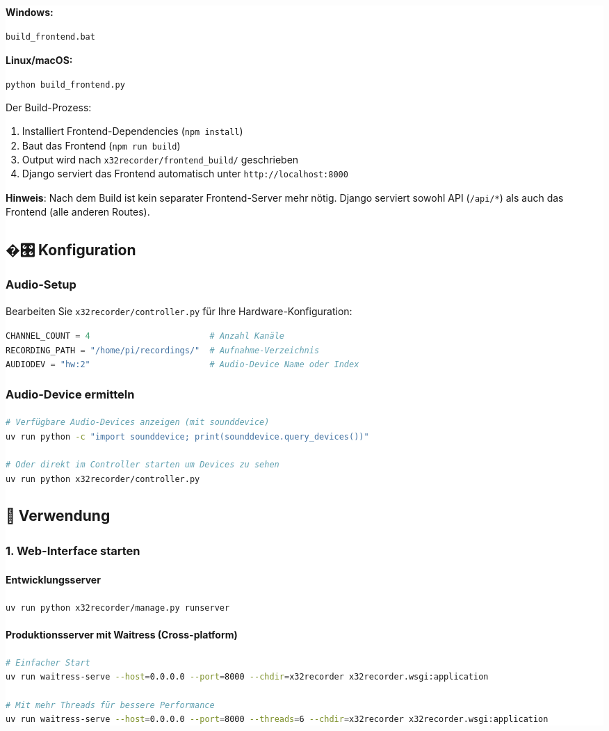 **Windows:**
```cmd
build_frontend.bat
```

**Linux/macOS:**
```bash
python build_frontend.py
```

Der Build-Prozess:
1. Installiert Frontend-Dependencies (`npm install`)
2. Baut das Frontend (`npm run build`)
3. Output wird nach `x32recorder/frontend_build/` geschrieben
4. Django serviert das Frontend automatisch unter `http://localhost:8000`

**Hinweis**: Nach dem Build ist kein separater Frontend-Server mehr nötig. Django serviert sowohl API (`/api/*`) als auch das Frontend (alle anderen Routes).

## �🎛️ Konfiguration

### Audio-Setup

Bearbeiten Sie `x32recorder/controller.py` für Ihre Hardware-Konfiguration:

```python
CHANNEL_COUNT = 4                        # Anzahl Kanäle
RECORDING_PATH = "/home/pi/recordings/"  # Aufnahme-Verzeichnis  
AUDIODEV = "hw:2"                        # Audio-Device Name oder Index
```

### Audio-Device ermitteln

```bash
# Verfügbare Audio-Devices anzeigen (mit sounddevice)
uv run python -c "import sounddevice; print(sounddevice.query_devices())"

# Oder direkt im Controller starten um Devices zu sehen
uv run python x32recorder/controller.py
```

## 🎵 Verwendung

### 1. Web-Interface starten

#### Entwicklungsserver
```bash
uv run python x32recorder/manage.py runserver
```

#### Produktionsserver mit Waitress (Cross-platform)
```bash
# Einfacher Start
uv run waitress-serve --host=0.0.0.0 --port=8000 --chdir=x32recorder x32recorder.wsgi:application

# Mit mehr Threads für bessere Performance
uv run waitress-serve --host=0.0.0.0 --port=8000 --threads=6 --chdir=x32recorder x32recorder.wsgi:application
```
